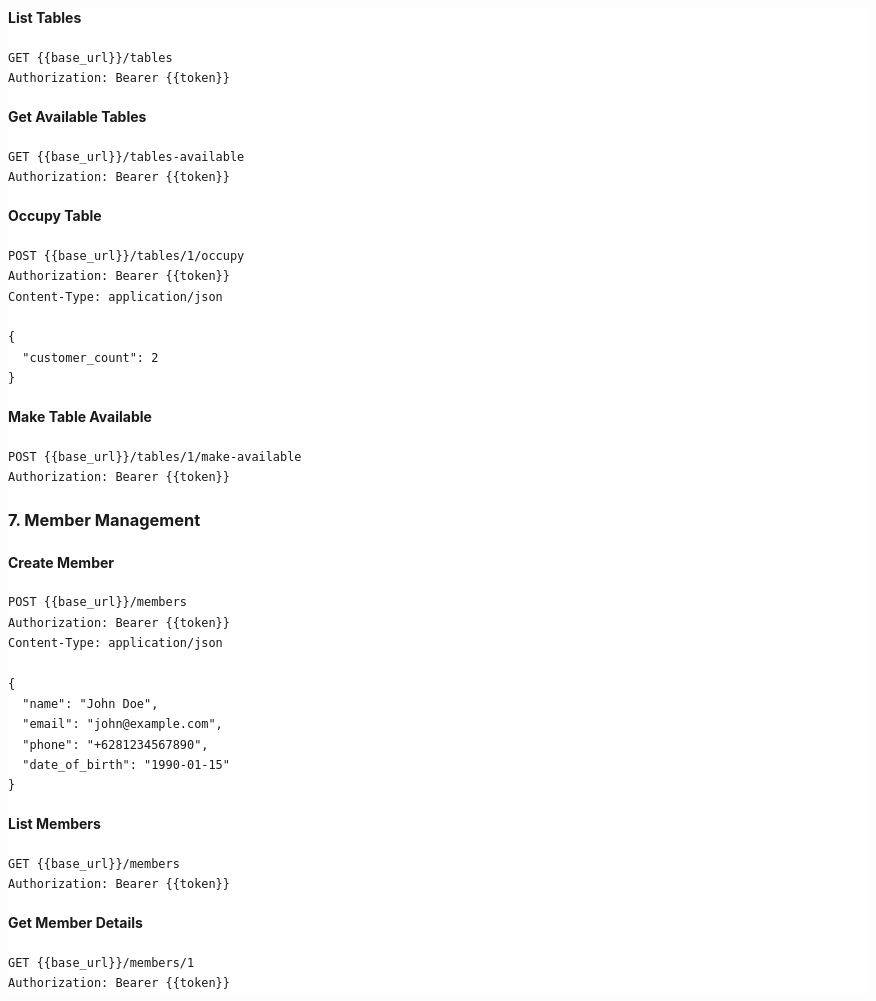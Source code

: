 #### List Tables
```
GET {{base_url}}/tables
Authorization: Bearer {{token}}
```

#### Get Available Tables
```
GET {{base_url}}/tables-available
Authorization: Bearer {{token}}
```

#### Occupy Table
```
POST {{base_url}}/tables/1/occupy
Authorization: Bearer {{token}}
Content-Type: application/json

{
  "customer_count": 2
}
```

#### Make Table Available
```
POST {{base_url}}/tables/1/make-available
Authorization: Bearer {{token}}
```

### 7. Member Management

#### Create Member
```
POST {{base_url}}/members
Authorization: Bearer {{token}}
Content-Type: application/json

{
  "name": "John Doe",
  "email": "john@example.com",
  "phone": "+6281234567890",
  "date_of_birth": "1990-01-15"
}
```

#### List Members
```
GET {{base_url}}/members
Authorization: Bearer {{token}}
```

#### Get Member Details
```
GET {{base_url}}/members/1
Authorization: Bearer {{token}}
```
